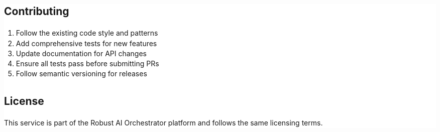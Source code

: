 ## Contributing

1. Follow the existing code style and patterns
2. Add comprehensive tests for new features
3. Update documentation for API changes
4. Ensure all tests pass before submitting PRs
5. Follow semantic versioning for releases

## License

This service is part of the Robust AI Orchestrator platform and follows the same licensing terms.